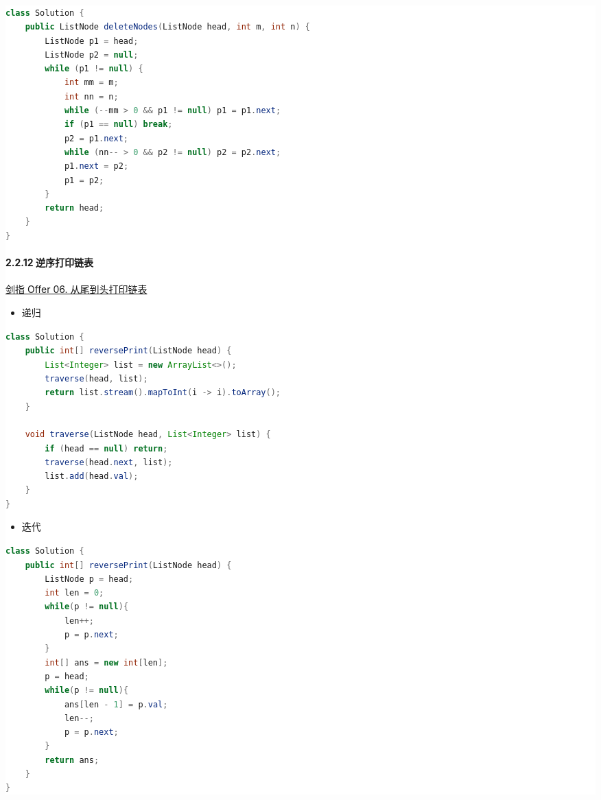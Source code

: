 ```java
class Solution {
    public ListNode deleteNodes(ListNode head, int m, int n) {
        ListNode p1 = head;
        ListNode p2 = null;
        while (p1 != null) {
            int mm = m;
            int nn = n;
            while (--mm > 0 && p1 != null) p1 = p1.next;
            if (p1 == null) break;
            p2 = p1.next;
            while (nn-- > 0 && p2 != null) p2 = p2.next;
            p1.next = p2;
            p1 = p2;
        }
        return head;
    }
}
```

#### 2.2.12 逆序打印链表

[剑指 Offer 06. 从尾到头打印链表](https://leetcode.cn/problems/cong-wei-dao-tou-da-yin-lian-biao-lcof/)

- 递归

```java
class Solution {
    public int[] reversePrint(ListNode head) {
        List<Integer> list = new ArrayList<>();
        traverse(head, list);
        return list.stream().mapToInt(i -> i).toArray();
    }

    void traverse(ListNode head, List<Integer> list) {
        if (head == null) return;
        traverse(head.next, list);
        list.add(head.val);
    }
}
```

- 迭代

```java
class Solution {
    public int[] reversePrint(ListNode head) {
        ListNode p = head;
        int len = 0;
        while(p != null){
            len++;
            p = p.next;
        }
        int[] ans = new int[len];
        p = head;
        while(p != null){
            ans[len - 1] = p.val;
            len--;
            p = p.next;
        }
        return ans;
    }
}
```
